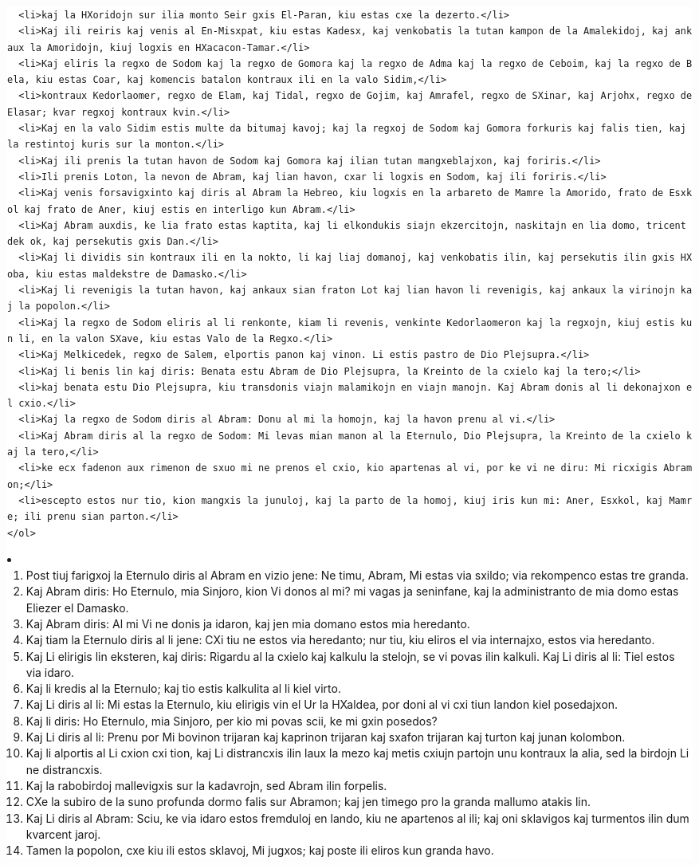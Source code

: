       <li>kaj la HXoridojn sur ilia monto Seir gxis El-Paran, kiu estas cxe la dezerto.</li>
      <li>Kaj ili reiris kaj venis al En-Misxpat, kiu estas Kadesx, kaj venkobatis la tutan kampon de la Amalekidoj, kaj ankaux la Amoridojn, kiuj logxis en HXacacon-Tamar.</li>
      <li>Kaj eliris la regxo de Sodom kaj la regxo de Gomora kaj la regxo de Adma kaj la regxo de Ceboim, kaj la regxo de Bela, kiu estas Coar, kaj komencis batalon kontraux ili en la valo Sidim,</li>
      <li>kontraux Kedorlaomer, regxo de Elam, kaj Tidal, regxo de Gojim, kaj Amrafel, regxo de SXinar, kaj Arjohx, regxo de Elasar; kvar regxoj kontraux kvin.</li>
      <li>Kaj en la valo Sidim estis multe da bitumaj kavoj; kaj la regxoj de Sodom kaj Gomora forkuris kaj falis tien, kaj la restintoj kuris sur la monton.</li>
      <li>Kaj ili prenis la tutan havon de Sodom kaj Gomora kaj ilian tutan mangxeblajxon, kaj foriris.</li>
      <li>Ili prenis Loton, la nevon de Abram, kaj lian havon, cxar li logxis en Sodom, kaj ili foriris.</li>
      <li>Kaj venis forsavigxinto kaj diris al Abram la Hebreo, kiu logxis en la arbareto de Mamre la Amorido, frato de Esxkol kaj frato de Aner, kiuj estis en interligo kun Abram.</li>
      <li>Kaj Abram auxdis, ke lia frato estas kaptita, kaj li elkondukis siajn ekzercitojn, naskitajn en lia domo, tricent dek ok, kaj persekutis gxis Dan.</li>
      <li>Kaj li dividis sin kontraux ili en la nokto, li kaj liaj domanoj, kaj venkobatis ilin, kaj persekutis ilin gxis HXoba, kiu estas maldekstre de Damasko.</li>
      <li>Kaj li revenigis la tutan havon, kaj ankaux sian fraton Lot kaj lian havon li revenigis, kaj ankaux la virinojn kaj la popolon.</li>
      <li>Kaj la regxo de Sodom eliris al li renkonte, kiam li revenis, venkinte Kedorlaomeron kaj la regxojn, kiuj estis kun li, en la valon SXave, kiu estas Valo de la Regxo.</li>
      <li>Kaj Melkicedek, regxo de Salem, elportis panon kaj vinon. Li estis pastro de Dio Plejsupra.</li>
      <li>Kaj li benis lin kaj diris: Benata estu Abram de Dio Plejsupra, la Kreinto de la cxielo kaj la tero;</li>
      <li>kaj benata estu Dio Plejsupra, kiu transdonis viajn malamikojn en viajn manojn. Kaj Abram donis al li dekonajxon el cxio.</li>
      <li>Kaj la regxo de Sodom diris al Abram: Donu al mi la homojn, kaj la havon prenu al vi.</li>
      <li>Kaj Abram diris al la regxo de Sodom: Mi levas mian manon al la Eternulo, Dio Plejsupra, la Kreinto de la cxielo kaj la tero,</li>
      <li>ke ecx fadenon aux rimenon de sxuo mi ne prenos el cxio, kio apartenas al vi, por ke vi ne diru: Mi ricxigis Abramon;</li>
      <li>escepto estos nur tio, kion mangxis la junuloj, kaj la parto de la homoj, kiuj iris kun mi: Aner, Esxkol, kaj Mamre; ili prenu sian parton.</li>
    </ol>
  </li>
  <li>
    <ol>
      <li>Post tiuj farigxoj la Eternulo diris al Abram en vizio jene: Ne timu,  Abram, Mi estas via sxildo; via rekompenco estas tre granda.</li>
      <li>Kaj Abram diris: Ho Eternulo, mia Sinjoro, kion Vi donos al mi? mi vagas ja seninfane, kaj la administranto de mia domo estas Eliezer el Damasko.</li>
      <li>Kaj Abram diris: Al mi Vi ne donis ja idaron, kaj jen mia domano estos mia heredanto.</li>
      <li>Kaj tiam la Eternulo diris al li jene: CXi tiu ne estos via heredanto;  nur tiu, kiu eliros el via internajxo, estos via heredanto.</li>
      <li>Kaj Li elirigis lin eksteren, kaj diris: Rigardu al la cxielo kaj kalkulu la stelojn, se vi povas ilin kalkuli. Kaj Li diris al li: Tiel estos via idaro.</li>
      <li>Kaj li kredis al la Eternulo; kaj tio estis kalkulita al li kiel virto.</li>
      <li>Kaj Li diris al li: Mi estas la Eternulo, kiu elirigis vin el Ur la HXaldea, por doni al vi cxi tiun landon kiel posedajxon.</li>
      <li>Kaj li diris: Ho Eternulo, mia Sinjoro, per kio mi povas scii, ke mi gxin posedos?</li>
      <li>Kaj Li diris al li: Prenu por Mi bovinon trijaran kaj kaprinon trijaran kaj sxafon trijaran kaj turton kaj junan kolombon.</li>
      <li>Kaj li alportis al Li cxion cxi tion, kaj Li distrancxis ilin laux la mezo kaj metis cxiujn partojn unu kontraux la alia, sed la birdojn Li ne distrancxis.</li>
      <li>Kaj la rabobirdoj mallevigxis sur la kadavrojn, sed Abram ilin forpelis.</li>
      <li>CXe la subiro de la suno profunda dormo falis sur Abramon; kaj jen timego pro la granda mallumo atakis lin.</li>
      <li>Kaj Li diris al Abram: Sciu, ke via idaro estos fremduloj en lando, kiu ne apartenos al ili; kaj oni sklavigos kaj turmentos ilin dum kvarcent jaroj.</li>
      <li>Tamen la popolon, cxe kiu ili estos sklavoj, Mi jugxos; kaj poste ili eliros kun granda havo.</li>